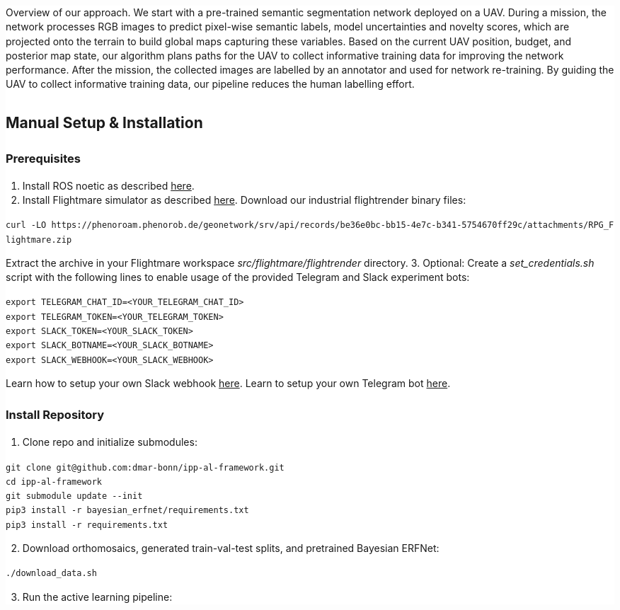 Overview of our approach. We start with a pre-trained semantic segmentation network deployed on a UAV. 
During a mission, the network processes RGB images to predict pixel-wise semantic labels, model 
uncertainties and novelty scores, which are projected onto the terrain to build global maps capturing 
these variables. Based on the current UAV position, budget, and posterior map state, our algorithm 
plans paths for the UAV to collect informative training data for improving the network performance. 
After the mission, the collected images are labelled by an annotator and used for network re-training. 
By guiding the UAV to collect informative training data, our pipeline reduces the human labelling effort.

## Manual Setup & Installation 

### Prerequisites

1. Install ROS noetic as described [here](http://wiki.ros.org/noetic/Installation/Ubuntu).
2. Install Flightmare simulator as described [here](https://github.com/uzh-rpg/flightmare). Download our industrial flightrender binary files:

```commandline
curl -LO https://phenoroam.phenorob.de/geonetwork/srv/api/records/be36e0bc-bb15-4e7c-b341-5754670ff29c/attachments/RPG_Flightmare.zip
```

Extract the archive in your Flightmare workspace *src/flightmare/flightrender* directory.
3. Optional: Create a *set_credentials.sh* script with the following lines to enable usage of the provided Telegram and Slack experiment bots:
```commandline
export TELEGRAM_CHAT_ID=<YOUR_TELEGRAM_CHAT_ID>
export TELEGRAM_TOKEN=<YOUR_TELEGRAM_TOKEN>
export SLACK_TOKEN=<YOUR_SLACK_TOKEN>
export SLACK_BOTNAME=<YOUR_SLACK_BOTNAME>
export SLACK_WEBHOOK=<YOUR_SLACK_WEBHOOK>
```

Learn how to setup your own Slack webhook [here](https://api.slack.com/messaging/webhooks). Learn to setup your own Telegram bot [here](https://core.telegram.org/bots/tutorial).


### Install Repository

1. Clone repo and initialize submodules:
```commandline
git clone git@github.com:dmar-bonn/ipp-al-framework.git
cd ipp-al-framework
git submodule update --init
pip3 install -r bayesian_erfnet/requirements.txt
pip3 install -r requirements.txt
```
2. Download orthomosaics, generated train-val-test splits, and pretrained Bayesian ERFNet:
```commandline
./download_data.sh
```
3. Run the active learning pipeline:

